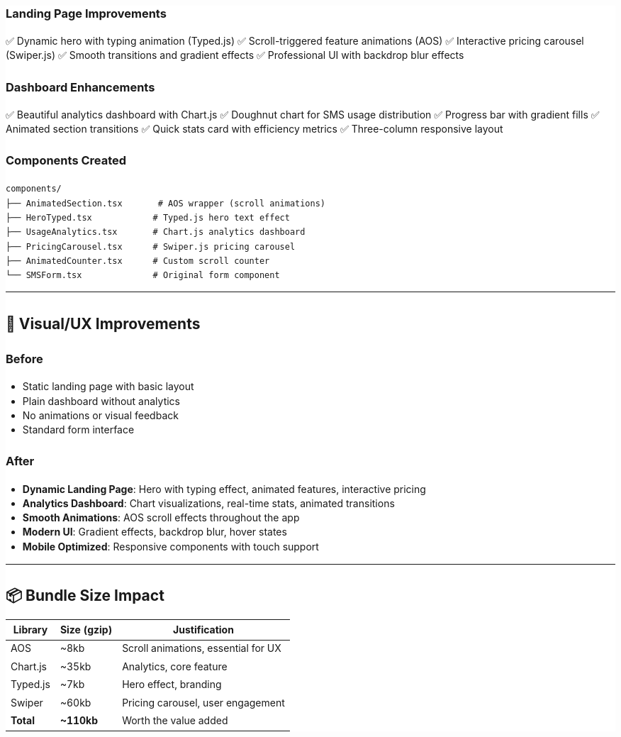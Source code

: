 ### Landing Page Improvements
✅ Dynamic hero with typing animation (Typed.js)
✅ Scroll-triggered feature animations (AOS)
✅ Interactive pricing carousel (Swiper.js)
✅ Smooth transitions and gradient effects
✅ Professional UI with backdrop blur effects

### Dashboard Enhancements
✅ Beautiful analytics dashboard with Chart.js
✅ Doughnut chart for SMS usage distribution
✅ Progress bar with gradient fills
✅ Animated section transitions
✅ Quick stats card with efficiency metrics
✅ Three-column responsive layout

### Components Created
```
components/
├── AnimatedSection.tsx       # AOS wrapper (scroll animations)
├── HeroTyped.tsx            # Typed.js hero text effect
├── UsageAnalytics.tsx       # Chart.js analytics dashboard
├── PricingCarousel.tsx      # Swiper.js pricing carousel
├── AnimatedCounter.tsx      # Custom scroll counter
└── SMSForm.tsx              # Original form component
```

---

## 🎨 Visual/UX Improvements

### Before
- Static landing page with basic layout
- Plain dashboard without analytics
- No animations or visual feedback
- Standard form interface

### After
- **Dynamic Landing Page**: Hero with typing effect, animated features, interactive pricing
- **Analytics Dashboard**: Chart visualizations, real-time stats, animated transitions
- **Smooth Animations**: AOS scroll effects throughout the app
- **Modern UI**: Gradient effects, backdrop blur, hover states
- **Mobile Optimized**: Responsive components with touch support

---

## 📦 Bundle Size Impact

| Library | Size (gzip) | Justification |
|---------|-----------|---------------|
| AOS | ~8kb | Scroll animations, essential for UX |
| Chart.js | ~35kb | Analytics, core feature |
| Typed.js | ~7kb | Hero effect, branding |
| Swiper | ~60kb | Pricing carousel, user engagement |
| **Total** | **~110kb** | Worth the value added |
